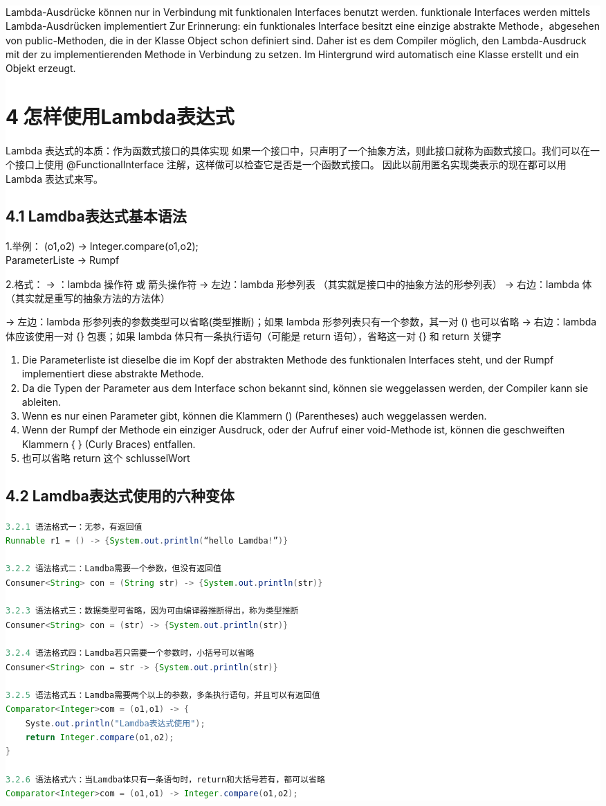 Lambda-Ausdrücke können nur in Verbindung mit funktionalen Interfaces benutzt werden.  funktionale Interfaces werden mittels Lambda-Ausdrücken implementiert
Zur Erinnerung: ein funktionales Interface besitzt eine einzige abstrakte Methode，abgesehen von public-Methoden, die in der Klasse Object schon definiert sind. 
Daher ist es dem Compiler möglich, den Lambda-Ausdruck mit der zu implementierenden Methode in Verbindung zu setzen. 
Im Hintergrund wird automatisch eine Klasse erstellt und ein Objekt erzeugt. 


# 4 怎样使用Lambda表达式

Lambda 表达式的本质：作为函数式接口的具体实现
如果一个接口中，只声明了一个抽象方法，则此接口就称为函数式接口。我们可以在一个接口上使用 @FunctionalInterface 注解，这样做可以检查它是否是一个函数式接口。
因此以前用匿名实现类表示的现在都可以用 Lambda 表达式来写。

## 4.1 Lamdba表达式基本语法
1.举例： (o1,o2) -> Integer.compare(o1,o2);  
ParameterListe -> Rumpf

2.格式：
-> ：lambda 操作符 或 箭头操作符
-> 左边：lambda 形参列表 （其实就是接口中的抽象方法的形参列表）
-> 右边：lambda 体（其实就是重写的抽象方法的方法体）

-> 左边：lambda 形参列表的参数类型可以省略(类型推断)；如果 lambda 形参列表只有一个参数，其一对 () 也可以省略
-> 右边：lambda 体应该使用一对 {} 包裹；如果 lambda 体只有一条执行语句（可能是 return 语句），省略这一对 {} 和 return 关键字

 	
1. Die Parameterliste ist dieselbe die im Kopf der abstrakten Methode des funktionalen Interfaces steht, und der Rumpf implementiert diese abstrakte Methode.
2. Da die Typen der Parameter aus dem Interface schon bekannt sind, können sie weggelassen werden, der Compiler kann sie ableiten. 
3. Wenn es nur einen Parameter gibt, können die Klammern () (Parentheses) auch weggelassen werden. 
4. Wenn der Rumpf der Methode ein einziger Ausdruck, oder der Aufruf einer void-Methode ist, können die geschweiften Klammern { } (Curly Braces) entfallen.
5. 也可以省略 return  这个 schlusselWort


## 4.2 Lamdba表达式使用的六种变体

```java
3.2.1 语法格式一：无参，有返回值
Runnable r1 = () -> {System.out.println(“hello Lamdba!”)}

3.2.2 语法格式二：Lamdba需要一个参数，但没有返回值
Consumer<String> con = (String str) -> {System.out.println(str)}

3.2.3 语法格式三：数据类型可省略，因为可由编译器推断得出，称为类型推断
Consumer<String> con = (str) -> {System.out.println(str)}

3.2.4 语法格式四：Lamdba若只需要一个参数时，小括号可以省略
Consumer<String> con = str -> {System.out.println(str)}

3.2.5 语法格式五：Lamdba需要两个以上的参数，多条执行语句，并且可以有返回值
Comparator<Integer>com = (o1,o1) -> {
	Syste.out.println("Lamdba表达式使用");
    return Integer.compare(o1,o2);
}

3.2.6 语法格式六：当Lamdba体只有一条语句时，return和大括号若有，都可以省略
Comparator<Integer>com = (o1,o1) ->	Integer.compare(o1,o2);
```
